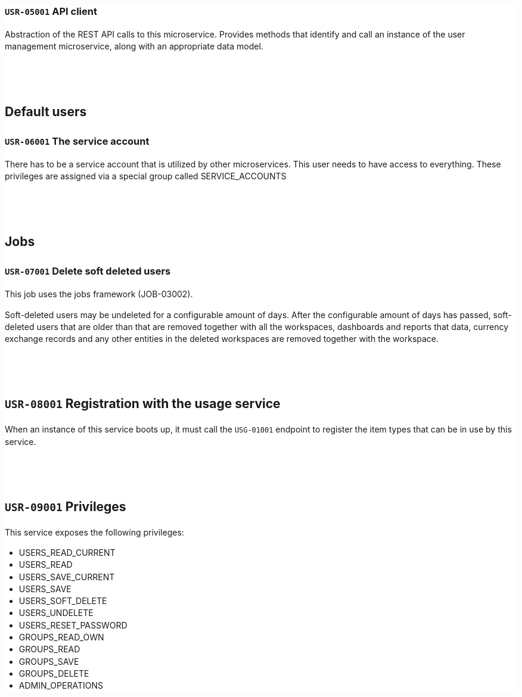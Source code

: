 ### `USR-05001` API client
Abstraction of the REST API calls to this microservice.
Provides methods that identify and call an instance of the user management microservice,
along with an appropriate data model.



<br /><br />
## Default users

### `USR-06001` The service account
There has to be a service account that is utilized by other microservices. This user needs to have access to everything.
These privileges are assigned via a special group called SERVICE_ACCOUNTS



<br /><br />
## Jobs

### `USR-07001` Delete soft deleted users
This job uses the jobs framework (JOB-03002).

Soft-deleted users may be undeleted for a configurable amount of days. After the configurable amount of days has passed,
soft-deleted users that are older than that are removed together with all the workspaces, dashboards and reports that
data, currency exchange records and any other entities in the deleted workspaces are removed together with the workspace.



<br /><br />
## `USR-08001` Registration with the usage service
When an instance of this service boots up, it must call the `USG-01001` endpoint
to register the item types that can be in use by this service.



<br /><br />
## `USR-09001` Privileges
This service exposes the following privileges:
- USERS_READ_CURRENT
- USERS_READ
- USERS_SAVE_CURRENT
- USERS_SAVE
- USERS_SOFT_DELETE
- USERS_UNDELETE
- USERS_RESET_PASSWORD
- GROUPS_READ_OWN
- GROUPS_READ
- GROUPS_SAVE
- GROUPS_DELETE
- ADMIN_OPERATIONS